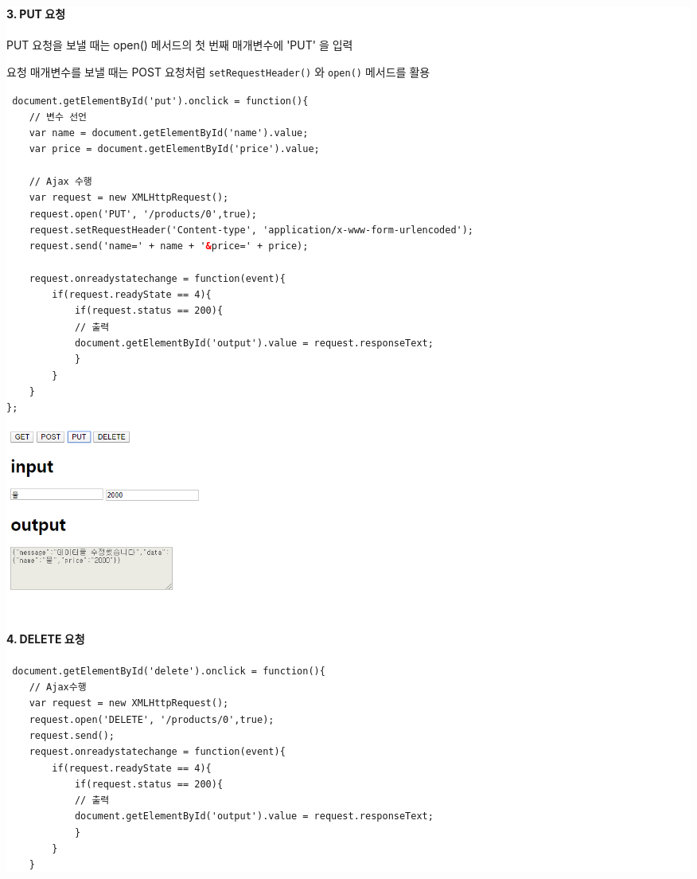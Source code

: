 #### 3. PUT 요청 

PUT 요청을 보낼 때는 open() 메서드의 첫 번째 매개변수에 'PUT' 을 입력 

요청 매개변수를 보낼 때는 POST 요청처럼 `setRequestHeader()` 와 `open()` 메서드를 활용 

```html
 document.getElementById('put').onclick = function(){
    // 변수 선언 
    var name = document.getElementById('name').value; 
    var price = document.getElementById('price').value; 

    // Ajax 수행 
    var request = new XMLHttpRequest(); 
    request.open('PUT', '/products/0',true); 
    request.setRequestHeader('Content-type', 'application/x-www-form-urlencoded'); 
    request.send('name=' + name + '&price=' + price); 

    request.onreadystatechange = function(event){
        if(request.readyState == 4){
            if(request.status == 200){
            // 출력
            document.getElementById('output').value = request.responseText; 
            }
        }
    }
};
```



<img src="images/image-20200302005144195.png" alt="image-20200302005144195" style="zoom:67%;" />

#### 4. DELETE 요청 

```html
 document.getElementById('delete').onclick = function(){
    // Ajax수행 
    var request = new XMLHttpRequest();
    request.open('DELETE', '/products/0',true); 
    request.send();
    request.onreadystatechange = function(event){
        if(request.readyState == 4){
            if(request.status == 200){
            // 출력
            document.getElementById('output').value = request.responseText; 
            }
        }
    }
```